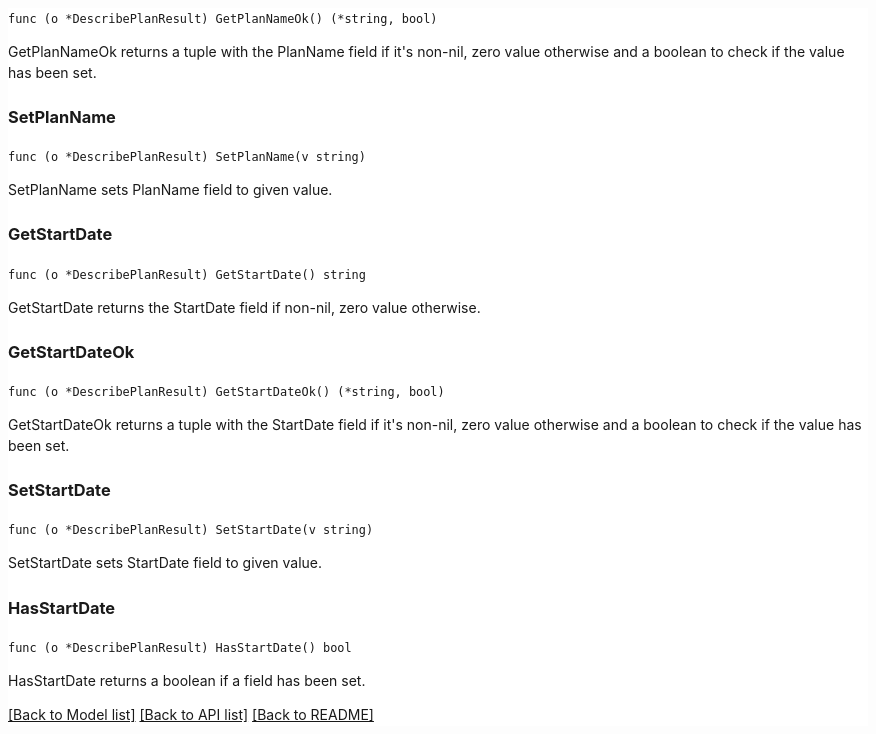 `func (o *DescribePlanResult) GetPlanNameOk() (*string, bool)`

GetPlanNameOk returns a tuple with the PlanName field if it's non-nil, zero value otherwise
and a boolean to check if the value has been set.

### SetPlanName

`func (o *DescribePlanResult) SetPlanName(v string)`

SetPlanName sets PlanName field to given value.


### GetStartDate

`func (o *DescribePlanResult) GetStartDate() string`

GetStartDate returns the StartDate field if non-nil, zero value otherwise.

### GetStartDateOk

`func (o *DescribePlanResult) GetStartDateOk() (*string, bool)`

GetStartDateOk returns a tuple with the StartDate field if it's non-nil, zero value otherwise
and a boolean to check if the value has been set.

### SetStartDate

`func (o *DescribePlanResult) SetStartDate(v string)`

SetStartDate sets StartDate field to given value.

### HasStartDate

`func (o *DescribePlanResult) HasStartDate() bool`

HasStartDate returns a boolean if a field has been set.


[[Back to Model list]](../README.md#documentation-for-models) [[Back to API list]](../README.md#documentation-for-api-endpoints) [[Back to README]](../README.md)


